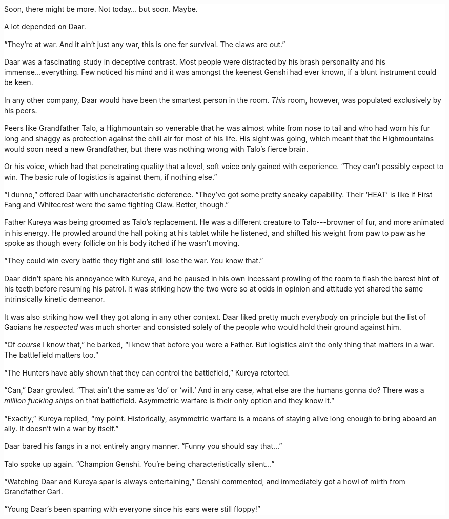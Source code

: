 Soon, there might be more. Not today… but soon. Maybe.

A lot depended on Daar.

“They’re at war. And it ain’t just any war, this is one fer survival. The claws are out.”

Daar was a fascinating study in deceptive contrast. Most people were distracted by his brash personality and his immense...everything. Few noticed his mind and it was amongst the keenest Genshi had ever known, if a blunt instrument could be keen.

In any other company, Daar would have been the smartest person in the room. *This* room, however, was populated exclusively by his peers.

Peers like Grandfather Talo, a Highmountain so venerable that he was almost white from nose to tail and who had worn his fur long and shaggy as protection against the chill air for most of his life. His sight was going, which meant that the Highmountains would soon need a new Grandfather, but there was nothing wrong with Talo’s fierce brain.

Or his voice, which had that penetrating quality that a level, soft voice only gained with experience. “They can’t possibly expect to win. The basic rule of logistics is against them, if nothing else.”

“I dunno,” offered Daar with uncharacteristic deference. “They’ve got some pretty sneaky capability. Their ‘HEAT’ is like if First Fang and Whitecrest were the same fighting Claw. Better, though.”

Father Kureya was being groomed as Talo’s replacement. He was a different creature to Talo---browner of fur, and more animated in his energy. He prowled around the hall poking at his tablet while he listened, and shifted his weight from paw to paw as he spoke as though every follicle on his body itched if he wasn’t moving.

“They could win every battle they fight and still lose the war. You know that.”

Daar didn’t spare his annoyance with Kureya, and he paused in his own incessant prowling of the room to flash the barest hint of his teeth before resuming his patrol. It was striking how the two were so at odds in opinion and attitude yet shared the same intrinsically kinetic demeanor.

It was also striking how well they got along in any other context. Daar liked pretty much *everybody* on principle but the list of Gaoians he *respected* was much shorter and consisted solely of the people who would hold their ground against him.

“Of *course* I know that,” he barked, “I knew that before you were a Father. But logistics ain’t the only thing that matters in a war. The battlefield matters too.”

“The Hunters have ably shown that they can control the battlefield,” Kureya retorted.

“Can,” Daar growled. “That ain’t the same as ‘do’ or ‘will.’ And in any case, what else are the humans gonna do? There was a *million fucking ships* on that battlefield. Asymmetric warfare is their only option and they know it.”

“Exactly,” Kureya replied, “my point. Historically, asymmetric warfare is a means of staying alive long enough to bring aboard an ally. It doesn’t win a war by itself.”

Daar bared his fangs in a not entirely angry manner. “Funny you should say that…”

Talo spoke up again. “Champion Genshi. You’re being characteristically silent…”

“Watching Daar and Kureya spar is always entertaining,” Genshi commented, and immediately got a howl of mirth from Grandfather Garl.

“Young Daar’s been sparring with everyone since his ears were still floppy!”
